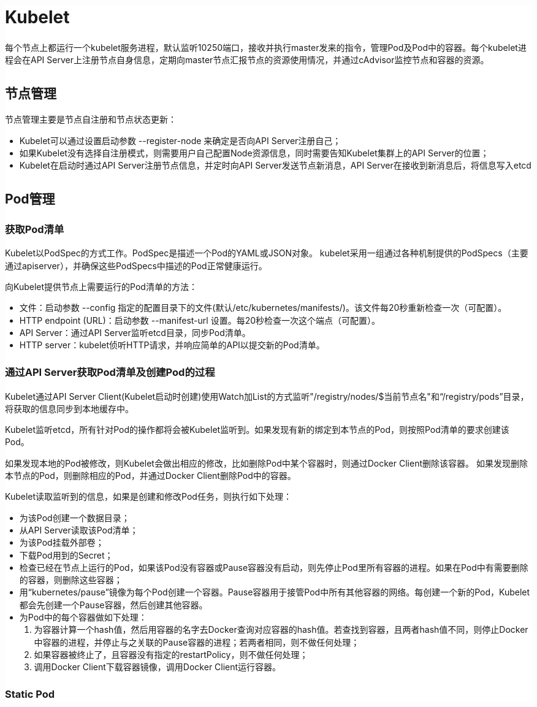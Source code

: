 # Kubelet

每个节点上都运行一个kubelet服务进程，默认监听10250端口，接收并执行master发来的指令，管理Pod及Pod中的容器。每个kubelet进程会在API Server上注册节点自身信息，定期向master节点汇报节点的资源使用情况，并通过cAdvisor监控节点和容器的资源。

## 节点管理

节点管理主要是节点自注册和节点状态更新：

- Kubelet可以通过设置启动参数 --register-node 来确定是否向API Server注册自己；
- 如果Kubelet没有选择自注册模式，则需要用户自己配置Node资源信息，同时需要告知Kubelet集群上的API Server的位置；
- Kubelet在启动时通过API Server注册节点信息，并定时向API Server发送节点新消息，API Server在接收到新消息后，将信息写入etcd

## Pod管理

### 获取Pod清单

Kubelet以PodSpec的方式工作。PodSpec是描述一个Pod的YAML或JSON对象。 kubelet采用一组通过各种机制提供的PodSpecs（主要通过apiserver），并确保这些PodSpecs中描述的Pod正常健康运行。

向Kubelet提供节点上需要运行的Pod清单的方法：

- 文件：启动参数 --config 指定的配置目录下的文件(默认/etc/kubernetes/manifests/)。该文件每20秒重新检查一次（可配置）。
- HTTP endpoint (URL)：启动参数 --manifest-url 设置。每20秒检查一次这个端点（可配置）。
- API Server：通过API Server监听etcd目录，同步Pod清单。
- HTTP server：kubelet侦听HTTP请求，并响应简单的API以提交新的Pod清单。

### 通过API Server获取Pod清单及创建Pod的过程

Kubelet通过API Server Client(Kubelet启动时创建)使用Watch加List的方式监听"/registry/nodes/$当前节点名"和“/registry/pods”目录，将获取的信息同步到本地缓存中。

Kubelet监听etcd，所有针对Pod的操作都将会被Kubelet监听到。如果发现有新的绑定到本节点的Pod，则按照Pod清单的要求创建该Pod。

如果发现本地的Pod被修改，则Kubelet会做出相应的修改，比如删除Pod中某个容器时，则通过Docker Client删除该容器。
如果发现删除本节点的Pod，则删除相应的Pod，并通过Docker Client删除Pod中的容器。

Kubelet读取监听到的信息，如果是创建和修改Pod任务，则执行如下处理：

- 为该Pod创建一个数据目录；
- 从API Server读取该Pod清单；
- 为该Pod挂载外部卷；
- 下载Pod用到的Secret；
- 检查已经在节点上运行的Pod，如果该Pod没有容器或Pause容器没有启动，则先停止Pod里所有容器的进程。如果在Pod中有需要删除的容器，则删除这些容器；
- 用“kubernetes/pause”镜像为每个Pod创建一个容器。Pause容器用于接管Pod中所有其他容器的网络。每创建一个新的Pod，Kubelet都会先创建一个Pause容器，然后创建其他容器。
- 为Pod中的每个容器做如下处理：
  1. 为容器计算一个hash值，然后用容器的名字去Docker查询对应容器的hash值。若查找到容器，且两者hash值不同，则停止Docker中容器的进程，并停止与之关联的Pause容器的进程；若两者相同，则不做任何处理；
  1. 如果容器被终止了，且容器没有指定的restartPolicy，则不做任何处理；
  1. 调用Docker Client下载容器镜像，调用Docker Client运行容器。

### Static Pod

